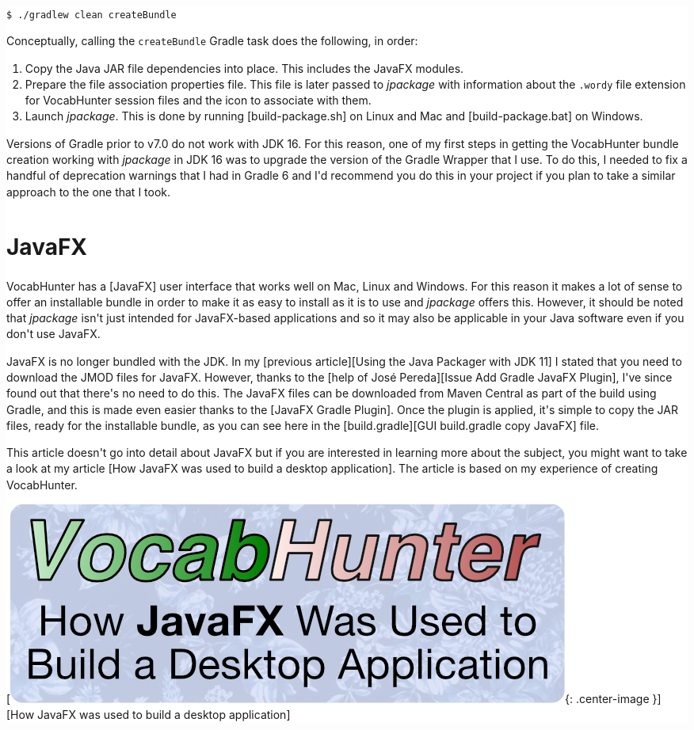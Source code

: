 ```shell
$ ./gradlew clean createBundle
```

Conceptually, calling the `createBundle` Gradle task does the following, in order:

1. Copy the Java JAR file dependencies into place. This includes the JavaFX modules.
2. Prepare the file association properties file. This file is later passed to _jpackage_ with information about the `.wordy` file extension for VocabHunter session files and the icon to associate with them.
3. Launch _jpackage_. This is done by running [build-package.sh] on Linux and Mac and [build-package.bat] on Windows.

Versions of Gradle prior to v7.0 do not work with JDK 16. For this reason, one of my first steps in getting the VocabHunter bundle creation working with _jpackage_ in JDK 16 was to upgrade the version of the Gradle Wrapper that I use. To do this, I needed to fix a handful of deprecation warnings that I had in Gradle 6 and I'd recommend you do this in your project if you plan to take a similar approach to the one that I took.

# JavaFX

VocabHunter has a [JavaFX] user interface that works well on Mac, Linux and Windows. For this reason it makes a lot of sense to offer an installable bundle in order to make it as easy to install as it is to use and _jpackage_ offers this. However, it should be noted that _jpackage_ isn't just intended for JavaFX-based applications and so it may also be applicable in your Java software even if you don't use JavaFX.

JavaFX is no longer bundled with the JDK. In my [previous article][Using the Java Packager with JDK 11] I stated that you need to download the JMOD files for JavaFX. However, thanks to the [help of José Pereda][Issue Add Gradle JavaFX Plugin], I've since found out that there's no need to do this. The JavaFX files can be downloaded from Maven Central as part of the build using Gradle, and this is made even easier thanks to the [JavaFX Gradle Plugin]. Once the plugin is applied, it's simple to copy the JAR files, ready for the installable bundle, as you can see here in the [build.gradle][GUI build.gradle copy JavaFX] file.

This article doesn't go into detail about JavaFX but if you are interested in learning more about the subject, you might want to take a look at my article [How JavaFX was used to build a desktop application]. The article is based on my experience of creating VocabHunter.

[![How JavaFX was used to build a desktop application](/assets/javafx-desktop-application.png){: .center-image }][How JavaFX was used to build a desktop application]
